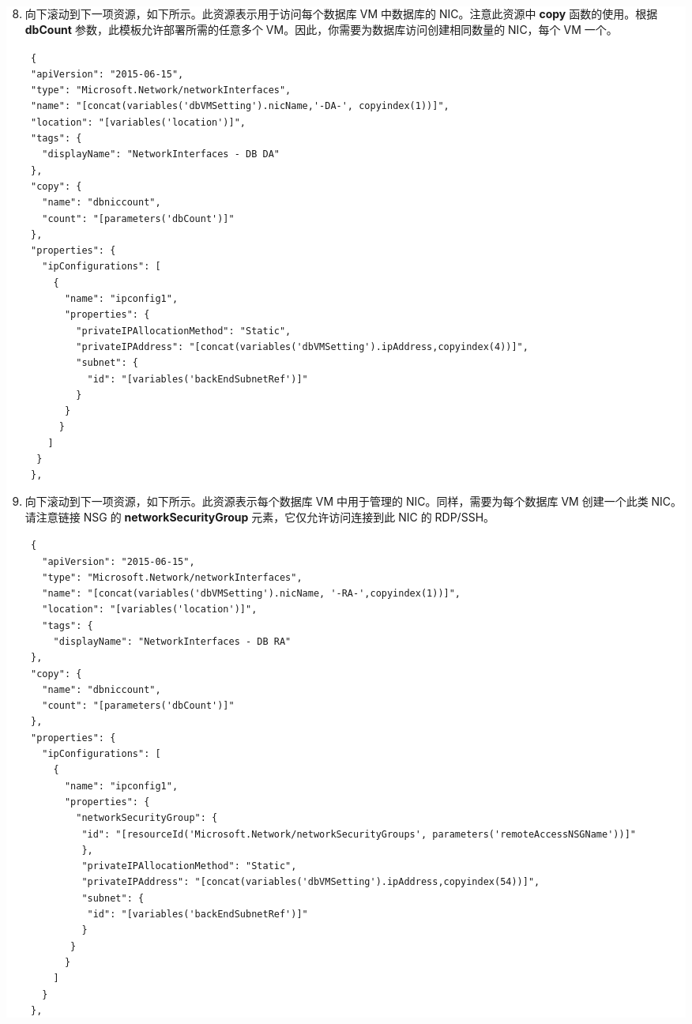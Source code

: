8. 向下滚动到下一项资源，如下所示。此资源表示用于访问每个数据库 VM 中数据库的 NIC。注意此资源中 **copy** 函数的使用。根据 **dbCount** 参数，此模板允许部署所需的任意多个 VM。因此，你需要为数据库访问创建相同数量的 NIC，每个 VM 一个。

        {
        "apiVersion": "2015-06-15",
        "type": "Microsoft.Network/networkInterfaces",
        "name": "[concat(variables('dbVMSetting').nicName,'-DA-', copyindex(1))]",
        "location": "[variables('location')]",
        "tags": {
          "displayName": "NetworkInterfaces - DB DA"
        },
        "copy": {
          "name": "dbniccount",
          "count": "[parameters('dbCount')]"
        },
        "properties": {
          "ipConfigurations": [
            {
              "name": "ipconfig1",
              "properties": {
                "privateIPAllocationMethod": "Static",
                "privateIPAddress": "[concat(variables('dbVMSetting').ipAddress,copyindex(4))]",
                "subnet": {
                  "id": "[variables('backEndSubnetRef')]"
                }
              }
             }
           ] 
         }
        },

9. 向下滚动到下一项资源，如下所示。此资源表示每个数据库 VM 中用于管理的 NIC。同样，需要为每个数据库 VM 创建一个此类 NIC。请注意链接 NSG 的 **networkSecurityGroup** 元素，它仅允许访问连接到此 NIC 的 RDP/SSH。

        {
          "apiVersion": "2015-06-15",
          "type": "Microsoft.Network/networkInterfaces",
          "name": "[concat(variables('dbVMSetting').nicName, '-RA-',copyindex(1))]",
          "location": "[variables('location')]",
          "tags": {
            "displayName": "NetworkInterfaces - DB RA"
        },
        "copy": {
          "name": "dbniccount",
          "count": "[parameters('dbCount')]"
        },
        "properties": {
          "ipConfigurations": [
            {
              "name": "ipconfig1",
              "properties": {
                "networkSecurityGroup": {
                 "id": "[resourceId('Microsoft.Network/networkSecurityGroups', parameters('remoteAccessNSGName'))]"
                 },
                 "privateIPAllocationMethod": "Static",
                 "privateIPAddress": "[concat(variables('dbVMSetting').ipAddress,copyindex(54))]",
                 "subnet": {
                  "id": "[variables('backEndSubnetRef')]"
                 }
               }
              }
            ]
          }
        },
